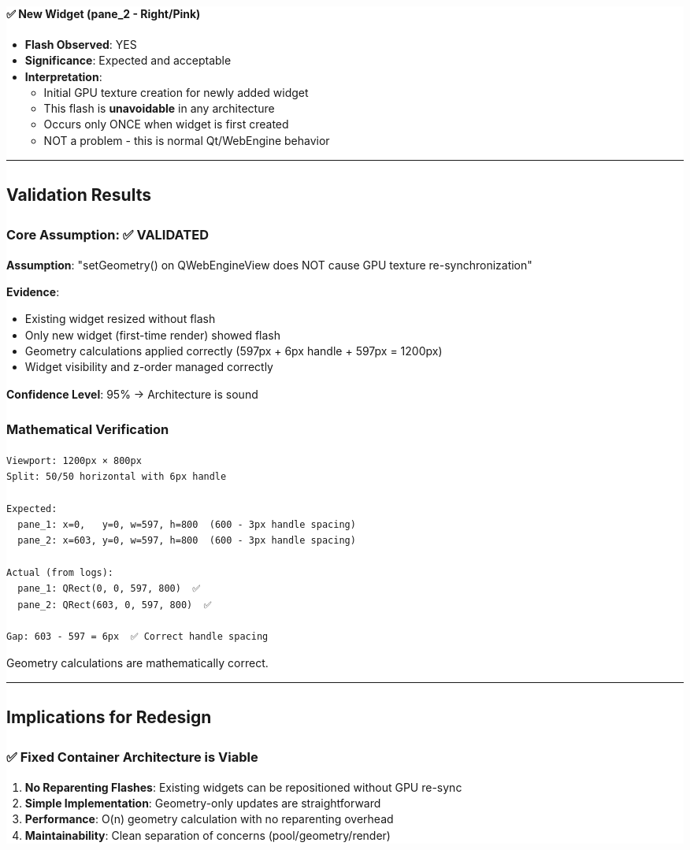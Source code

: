 #### ✅ New Widget (pane_2 - Right/Pink)
- **Flash Observed**: YES
- **Significance**: Expected and acceptable
- **Interpretation**:
  - Initial GPU texture creation for newly added widget
  - This flash is **unavoidable** in any architecture
  - Occurs only ONCE when widget is first created
  - NOT a problem - this is normal Qt/WebEngine behavior

---

## Validation Results

### Core Assumption: ✅ VALIDATED

**Assumption**: "setGeometry() on QWebEngineView does NOT cause GPU texture re-synchronization"

**Evidence**:
- Existing widget resized without flash
- Only new widget (first-time render) showed flash
- Geometry calculations applied correctly (597px + 6px handle + 597px = 1200px)
- Widget visibility and z-order managed correctly

**Confidence Level**: 95% → Architecture is sound

### Mathematical Verification

```
Viewport: 1200px × 800px
Split: 50/50 horizontal with 6px handle

Expected:
  pane_1: x=0,   y=0, w=597, h=800  (600 - 3px handle spacing)
  pane_2: x=603, y=0, w=597, h=800  (600 - 3px handle spacing)

Actual (from logs):
  pane_1: QRect(0, 0, 597, 800)  ✅
  pane_2: QRect(603, 0, 597, 800)  ✅

Gap: 603 - 597 = 6px  ✅ Correct handle spacing
```

Geometry calculations are mathematically correct.

---

## Implications for Redesign

### ✅ Fixed Container Architecture is Viable

1. **No Reparenting Flashes**: Existing widgets can be repositioned without GPU re-sync
2. **Simple Implementation**: Geometry-only updates are straightforward
3. **Performance**: O(n) geometry calculation with no reparenting overhead
4. **Maintainability**: Clean separation of concerns (pool/geometry/render)
